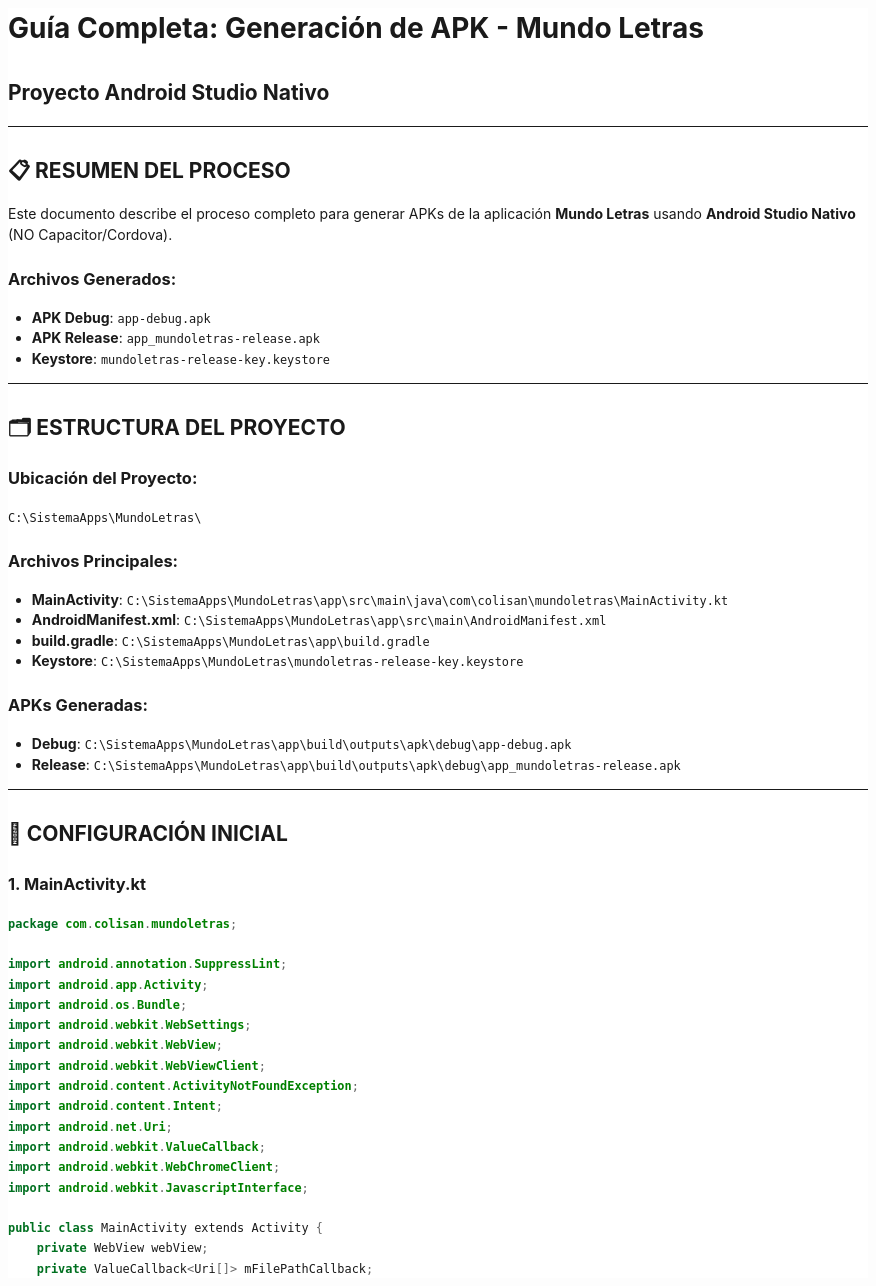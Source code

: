 # Guía Completa: Generación de APK - Mundo Letras
## Proyecto Android Studio Nativo

---

## 📋 **RESUMEN DEL PROCESO**

Este documento describe el proceso completo para generar APKs de la aplicación **Mundo Letras** usando **Android Studio Nativo** (NO Capacitor/Cordova).

### **Archivos Generados:**
- **APK Debug**: `app-debug.apk`
- **APK Release**: `app_mundoletras-release.apk`
- **Keystore**: `mundoletras-release-key.keystore`

---

## 🗂️ **ESTRUCTURA DEL PROYECTO**

### **Ubicación del Proyecto:**
```
C:\SistemaApps\MundoLetras\
```

### **Archivos Principales:**
- **MainActivity**: `C:\SistemaApps\MundoLetras\app\src\main\java\com\colisan\mundoletras\MainActivity.kt`
- **AndroidManifest.xml**: `C:\SistemaApps\MundoLetras\app\src\main\AndroidManifest.xml`
- **build.gradle**: `C:\SistemaApps\MundoLetras\app\build.gradle`
- **Keystore**: `C:\SistemaApps\MundoLetras\mundoletras-release-key.keystore`

### **APKs Generadas:**
- **Debug**: `C:\SistemaApps\MundoLetras\app\build\outputs\apk\debug\app-debug.apk`
- **Release**: `C:\SistemaApps\MundoLetras\app\build\outputs\apk\debug\app_mundoletras-release.apk`

---

## 🔧 **CONFIGURACIÓN INICIAL**

### **1. MainActivity.kt**
```kotlin
package com.colisan.mundoletras;

import android.annotation.SuppressLint;
import android.app.Activity;
import android.os.Bundle;
import android.webkit.WebSettings;
import android.webkit.WebView;
import android.webkit.WebViewClient;
import android.content.ActivityNotFoundException;
import android.content.Intent;
import android.net.Uri;
import android.webkit.ValueCallback;
import android.webkit.WebChromeClient;
import android.webkit.JavascriptInterface;

public class MainActivity extends Activity {
    private WebView webView;
    private ValueCallback<Uri[]> mFilePathCallback;
```